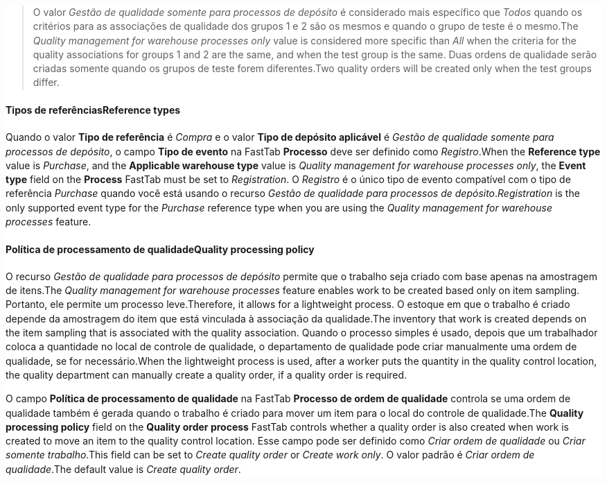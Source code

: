 > <span data-ttu-id="969e0-199">O valor _Gestão de qualidade somente para processos de depósito_ é considerado mais específico que _Todos_ quando os critérios para as associações de qualidade dos grupos 1 e 2 são os mesmos e quando o grupo de teste é o mesmo.</span><span class="sxs-lookup"><span data-stu-id="969e0-199">The _Quality management for warehouse processes only_ value is considered more specific than _All_ when the criteria for the quality associations for groups 1 and 2 are the same, and when the test group is the same.</span></span> <span data-ttu-id="969e0-200">Duas ordens de qualidade serão criadas somente quando os grupos de teste forem diferentes.</span><span class="sxs-lookup"><span data-stu-id="969e0-200">Two quality orders will be created only when the test groups differ.</span></span>

#### <a name="reference-types"></a><span data-ttu-id="969e0-201">Tipos de referências</span><span class="sxs-lookup"><span data-stu-id="969e0-201">Reference types</span></span>

<span data-ttu-id="969e0-202">Quando o valor **Tipo de referência** é _Compra_ e o valor **Tipo de depósito aplicável** é _Gestão de qualidade somente para processos de depósito_, o campo **Tipo de evento** na FastTab **Processo** deve ser definido como _Registro_.</span><span class="sxs-lookup"><span data-stu-id="969e0-202">When the **Reference type** value is _Purchase_, and the **Applicable warehouse type** value is _Quality management for warehouse processes only_, the **Event type** field on the **Process** FastTab must be set to _Registration_.</span></span> <span data-ttu-id="969e0-203">O _Registro_ é o único tipo de evento compatível com o tipo de referência _Purchase_ quando você está usando o recurso _Gestão de qualidade para processos de depósito_.</span><span class="sxs-lookup"><span data-stu-id="969e0-203">_Registration_ is the only supported event type for the _Purchase_ reference type when you are using the _Quality management for warehouse processes_ feature.</span></span>

#### <a name="quality-processing-policy"></a><span data-ttu-id="969e0-204">Política de processamento de qualidade</span><span class="sxs-lookup"><span data-stu-id="969e0-204">Quality processing policy</span></span>

<span data-ttu-id="969e0-205">O recurso _Gestão de qualidade para processos de depósito_ permite que o trabalho seja criado com base apenas na amostragem de itens.</span><span class="sxs-lookup"><span data-stu-id="969e0-205">The _Quality management for warehouse processes_ feature enables work to be created based only on item sampling.</span></span> <span data-ttu-id="969e0-206">Portanto, ele permite um processo leve.</span><span class="sxs-lookup"><span data-stu-id="969e0-206">Therefore, it allows for a lightweight process.</span></span> <span data-ttu-id="969e0-207">O estoque em que o trabalho é criado depende da amostragem do item que está vinculada à associação da qualidade.</span><span class="sxs-lookup"><span data-stu-id="969e0-207">The inventory that work is created depends on the item sampling that is associated with the quality association.</span></span> <span data-ttu-id="969e0-208">Quando o processo simples é usado, depois que um trabalhador coloca a quantidade no local de controle de qualidade, o departamento de qualidade pode criar manualmente uma ordem de qualidade, se for necessário.</span><span class="sxs-lookup"><span data-stu-id="969e0-208">When the lightweight process is used, after a worker puts the quantity in the quality control location, the quality department can manually create a quality order, if a quality order is required.</span></span>

<span data-ttu-id="969e0-209">O campo **Política de processamento de qualidade** na FastTab **Processo de ordem de qualidade** controla se uma ordem de qualidade também é gerada quando o trabalho é criado para mover um item para o local do controle de qualidade.</span><span class="sxs-lookup"><span data-stu-id="969e0-209">The **Quality processing policy** field on the **Quality order process** FastTab controls whether a quality order is also created when work is created to move an item to the quality control location.</span></span> <span data-ttu-id="969e0-210">Esse campo pode ser definido como _Criar ordem de qualidade_ ou _Criar somente trabalho_.</span><span class="sxs-lookup"><span data-stu-id="969e0-210">This field can be set to _Create quality order_ or _Create work only_.</span></span> <span data-ttu-id="969e0-211">O valor padrão é _Criar ordem de qualidade_.</span><span class="sxs-lookup"><span data-stu-id="969e0-211">The default value is _Create quality order_.</span></span>
